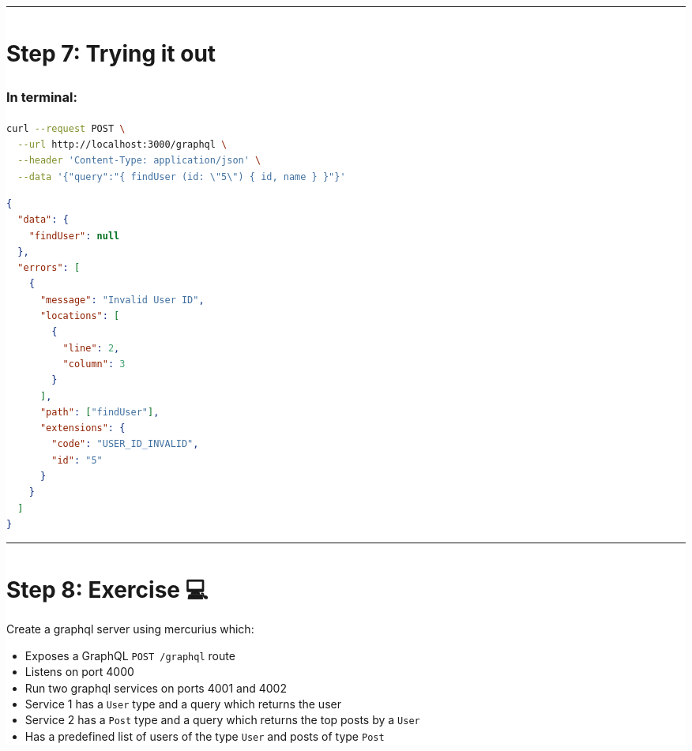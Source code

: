 </div>

---

<div class="middle-flex">

# Step 7: Trying it out

### In terminal:

```bash
curl --request POST \
  --url http://localhost:3000/graphql \
  --header 'Content-Type: application/json' \
  --data '{"query":"{ findUser (id: \"5\") { id, name } }"}'
```

```json
{
  "data": {
    "findUser": null
  },
  "errors": [
    {
      "message": "Invalid User ID",
      "locations": [
        {
          "line": 2,
          "column": 3
        }
      ],
      "path": ["findUser"],
      "extensions": {
        "code": "USER_ID_INVALID",
        "id": "5"
      }
    }
  ]
}
```

</div>

---

<div class="middle-flex">

# Step 8: Exercise 💻

Create a graphql server using mercurius which:

- Exposes a GraphQL `POST /graphql` route
- Listens on port 4000
- Run two graphql services on ports 4001 and 4002
- Service 1 has a `User` type and a query which returns the user
- Service 2 has a `Post` type and a query which returns the top posts by a `User`
- Has a predefined list of users of the type `User` and posts of type `Post`
